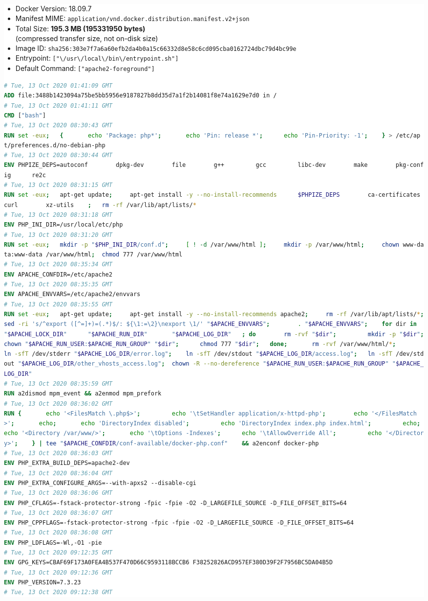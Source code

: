 -	Docker Version: 18.09.7
-	Manifest MIME: `application/vnd.docker.distribution.manifest.v2+json`
-	Total Size: **195.3 MB (195331950 bytes)**  
	(compressed transfer size, not on-disk size)
-	Image ID: `sha256:303e7f7a6a60efb2da4b0a15c66332d8e58c6cd095cba0162724dbc79d4bc99e`
-	Entrypoint: `["\/usr\/local\/bin\/entrypoint.sh"]`
-	Default Command: `["apache2-foreground"]`

```dockerfile
# Tue, 13 Oct 2020 01:41:09 GMT
ADD file:3488b1423094a75be5bb5956e9187827b8dd35d7a1f2b14081f8e74a1629e7d0 in / 
# Tue, 13 Oct 2020 01:41:11 GMT
CMD ["bash"]
# Tue, 13 Oct 2020 08:30:43 GMT
RUN set -eux; 	{ 		echo 'Package: php*'; 		echo 'Pin: release *'; 		echo 'Pin-Priority: -1'; 	} > /etc/apt/preferences.d/no-debian-php
# Tue, 13 Oct 2020 08:30:44 GMT
ENV PHPIZE_DEPS=autoconf 		dpkg-dev 		file 		g++ 		gcc 		libc-dev 		make 		pkg-config 		re2c
# Tue, 13 Oct 2020 08:31:15 GMT
RUN set -eux; 	apt-get update; 	apt-get install -y --no-install-recommends 		$PHPIZE_DEPS 		ca-certificates 		curl 		xz-utils 	; 	rm -rf /var/lib/apt/lists/*
# Tue, 13 Oct 2020 08:31:18 GMT
ENV PHP_INI_DIR=/usr/local/etc/php
# Tue, 13 Oct 2020 08:31:20 GMT
RUN set -eux; 	mkdir -p "$PHP_INI_DIR/conf.d"; 	[ ! -d /var/www/html ]; 	mkdir -p /var/www/html; 	chown www-data:www-data /var/www/html; 	chmod 777 /var/www/html
# Tue, 13 Oct 2020 08:35:34 GMT
ENV APACHE_CONFDIR=/etc/apache2
# Tue, 13 Oct 2020 08:35:35 GMT
ENV APACHE_ENVVARS=/etc/apache2/envvars
# Tue, 13 Oct 2020 08:35:55 GMT
RUN set -eux; 	apt-get update; 	apt-get install -y --no-install-recommends apache2; 	rm -rf /var/lib/apt/lists/*; 		sed -ri 's/^export ([^=]+)=(.*)$/: ${\1:=\2}\nexport \1/' "$APACHE_ENVVARS"; 		. "$APACHE_ENVVARS"; 	for dir in 		"$APACHE_LOCK_DIR" 		"$APACHE_RUN_DIR" 		"$APACHE_LOG_DIR" 	; do 		rm -rvf "$dir"; 		mkdir -p "$dir"; 		chown "$APACHE_RUN_USER:$APACHE_RUN_GROUP" "$dir"; 		chmod 777 "$dir"; 	done; 		rm -rvf /var/www/html/*; 		ln -sfT /dev/stderr "$APACHE_LOG_DIR/error.log"; 	ln -sfT /dev/stdout "$APACHE_LOG_DIR/access.log"; 	ln -sfT /dev/stdout "$APACHE_LOG_DIR/other_vhosts_access.log"; 	chown -R --no-dereference "$APACHE_RUN_USER:$APACHE_RUN_GROUP" "$APACHE_LOG_DIR"
# Tue, 13 Oct 2020 08:35:59 GMT
RUN a2dismod mpm_event && a2enmod mpm_prefork
# Tue, 13 Oct 2020 08:36:02 GMT
RUN { 		echo '<FilesMatch \.php$>'; 		echo '\tSetHandler application/x-httpd-php'; 		echo '</FilesMatch>'; 		echo; 		echo 'DirectoryIndex disabled'; 		echo 'DirectoryIndex index.php index.html'; 		echo; 		echo '<Directory /var/www/>'; 		echo '\tOptions -Indexes'; 		echo '\tAllowOverride All'; 		echo '</Directory>'; 	} | tee "$APACHE_CONFDIR/conf-available/docker-php.conf" 	&& a2enconf docker-php
# Tue, 13 Oct 2020 08:36:03 GMT
ENV PHP_EXTRA_BUILD_DEPS=apache2-dev
# Tue, 13 Oct 2020 08:36:04 GMT
ENV PHP_EXTRA_CONFIGURE_ARGS=--with-apxs2 --disable-cgi
# Tue, 13 Oct 2020 08:36:06 GMT
ENV PHP_CFLAGS=-fstack-protector-strong -fpic -fpie -O2 -D_LARGEFILE_SOURCE -D_FILE_OFFSET_BITS=64
# Tue, 13 Oct 2020 08:36:07 GMT
ENV PHP_CPPFLAGS=-fstack-protector-strong -fpic -fpie -O2 -D_LARGEFILE_SOURCE -D_FILE_OFFSET_BITS=64
# Tue, 13 Oct 2020 08:36:08 GMT
ENV PHP_LDFLAGS=-Wl,-O1 -pie
# Tue, 13 Oct 2020 09:12:35 GMT
ENV GPG_KEYS=CBAF69F173A0FEA4B537F470D66C9593118BCCB6 F38252826ACD957EF380D39F2F7956BC5DA04B5D
# Tue, 13 Oct 2020 09:12:36 GMT
ENV PHP_VERSION=7.3.23
# Tue, 13 Oct 2020 09:12:38 GMT
```